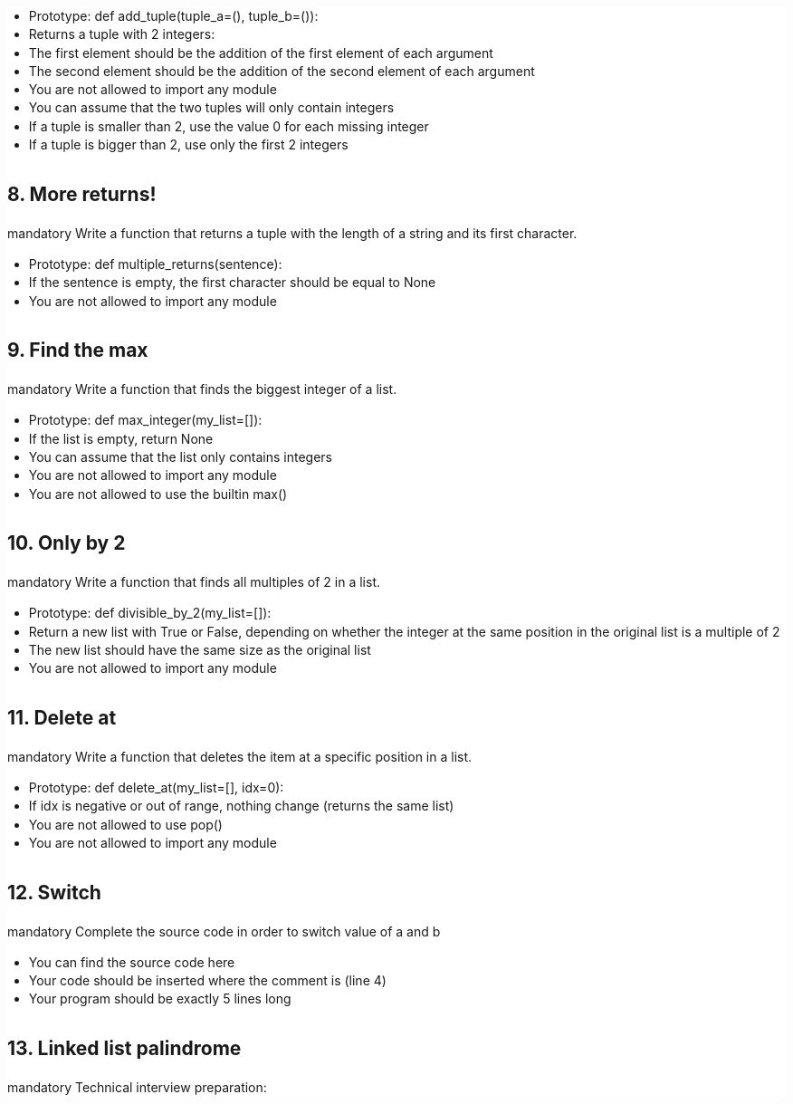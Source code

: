 * Prototype: def add_tuple(tuple_a=(), tuple_b=()):
* Returns a tuple with 2 integers:
* The first element should be the addition of the first element of each argument
* The second element should be the addition of the second element of each argument
* You are not allowed to import any module
* You can assume that the two tuples will only contain integers
* If a tuple is smaller than 2, use the value 0 for each missing integer
* If a tuple is bigger than 2, use only the first 2 integers
## 8. More returns!
mandatory
Write a function that returns a tuple with the length of a string and its first character.

* Prototype: def multiple_returns(sentence):
* If the sentence is empty, the first character should be equal to None
* You are not allowed to import any module
## 9. Find the max
mandatory
Write a function that finds the biggest integer of a list.

* Prototype: def max_integer(my_list=[]):
* If the list is empty, return None
* You can assume that the list only contains integers
* You are not allowed to import any module
* You are not allowed to use the builtin max()
## 10. Only by 2
mandatory
Write a function that finds all multiples of 2 in a list.

* Prototype: def divisible_by_2(my_list=[]):
* Return a new list with True or False, depending on whether the integer at the same position in the original list is a multiple of 2
* The new list should have the same size as the original list
* You are not allowed to import any module
## 11. Delete at
mandatory
Write a function that deletes the item at a specific position in a list.

* Prototype: def delete_at(my_list=[], idx=0):
* If idx is negative or out of range, nothing change (returns the same list)
* You are not allowed to use pop()
* You are not allowed to import any module
## 12. Switch
mandatory
Complete the source code in order to switch value of a and b

* You can find the source code here
* Your code should be inserted where the comment is (line 4)
* Your program should be exactly 5 lines long
## 13. Linked list palindrome
mandatory
Technical interview preparation:

